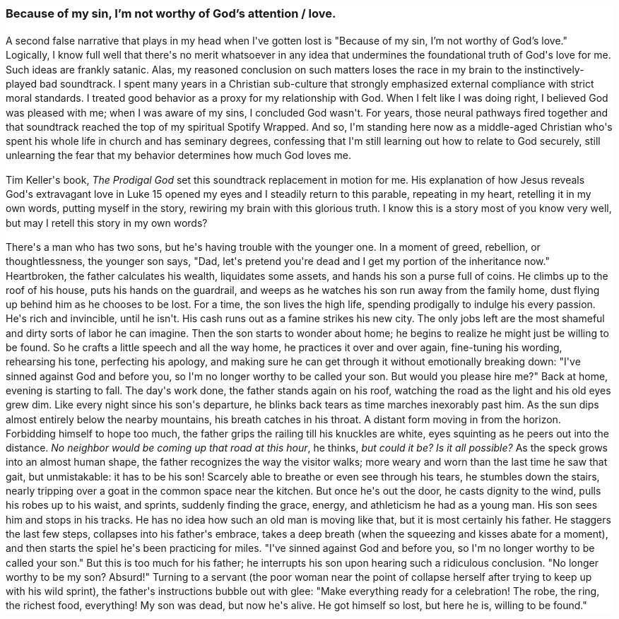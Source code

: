 ### Because of my sin, I’m not worthy of God’s attention / love.

A second false narrative that plays in my head when I've gotten lost is "Because of my sin, I’m not worthy of God’s love." Logically, I know full well that there's no merit whatsoever in any idea that undermines the foundational truth of God's love for me. Such ideas are frankly satanic. Alas, my reasoned conclusion on such matters loses the race in my brain to the instinctively-played bad soundtrack. I spent many years in a Christian sub-culture that strongly emphasized external compliance with strict moral standards. I treated good behavior as a proxy for my relationship with God. When I felt like I was doing right, I believed God was pleased with me; when I was aware of my sins, I concluded God wasn't. For years, those neural pathways fired together and that soundtrack reached the top of my spiritual Spotify Wrapped. And so, I'm standing here now as a middle-aged Christian who's spent his whole life in church and has seminary degrees, confessing that I'm still learning out how to relate to God securely, still unlearning the fear that my behavior determines how much God loves me.

Tim Keller's book, _The Prodigal God_ set this soundtrack replacement in motion for me. His explanation of how Jesus reveals God's extravagant love in Luke 15 opened my eyes and I steadily return to this parable, repeating in my heart, retelling it in my own words, putting myself in the story, rewiring my brain with this glorious truth. I know this is a story most of you know very well, but may I retell this story in my own words?

There's a man who has two sons, but he's having trouble with the younger one. In a moment of greed, rebellion, or thoughtlessness, the younger son says, "Dad, let's pretend you're dead and I get my portion of the inheritance now." Heartbroken, the father calculates his wealth, liquidates some assets, and hands his son a purse full of coins. He climbs up to the roof of his house, puts his hands on the guardrail, and weeps as he watches his son run away from the family home, dust flying up behind him as he chooses to be lost. For a time, the son lives the high life, spending prodigally to indulge his every passion. He's rich and invincible, until he isn't. His cash runs out as a famine strikes his new city. The only jobs left are the most shameful and dirty sorts of labor he can imagine. Then the son starts to wonder about home; he begins to realize he might just be willing to be found. So he crafts a little speech and all the way home, he practices it over and over again, fine-tuning his wording, rehearsing his tone, perfecting his apology, and making sure he can get through it without emotionally breaking down: "I've sinned against God and before you, so I'm no longer worthy to be called your son. But would you please hire me?" Back at home, evening is starting to fall. The day's work done, the father stands again on his roof, watching the road as the light and his old eyes grew dim. Like every night since his son's departure, he blinks back tears as time marches inexorably past him. As the sun dips almost entirely below the nearby mountains, his breath catches in his throat. A distant form moving in from the horizon. Forbidding himself to hope too much, the father grips the railing till his knuckles are white, eyes squinting as he peers out into the distance. _No neighbor would be coming up that road at this hour_, he thinks, _but could it be? Is it all possible?_ As the speck grows into an almost human shape, the father recognizes the way the visitor walks; more weary and worn than the last time he saw that gait, but unmistakable: it has to be his son! Scarcely able to breathe or even see through his tears, he stumbles down the stairs, nearly tripping over a goat in the common space near the kitchen. But once he's out the door, he casts dignity to the wind, pulls his robes up to his waist, and sprints, suddenly finding the grace, energy, and athleticism he had as a young man. His son sees him and stops in his tracks. He has no idea how such an old man is moving like that, but it is most certainly his father. He staggers the last few steps, collapses into his father's embrace, takes a deep breath (when the squeezing and kisses abate for a moment), and then starts the spiel he's been practicing for miles. "I've sinned against God and before you, so I'm no longer worthy to be called your son." But this is too much for his father; he interrupts his son upon hearing such a ridiculous conclusion. "No longer worthy to be my son? Absurd!" Turning to a servant (the poor woman near the point of collapse herself after trying to keep up with his wild sprint), the father's instructions bubble out with glee: "Make everything ready for a celebration! The robe, the ring, the richest food, everything! My son was dead, but now he's alive. He got himself so lost, but here he is, willing to be found."
